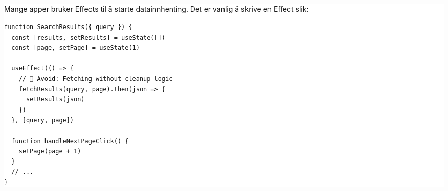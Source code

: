 Mange apper bruker Effects til å starte datainnhenting. Det er vanlig å skrive
en Effect slik:

```tsx
function SearchResults({ query }) {
  const [results, setResults] = useState([])
  const [page, setPage] = useState(1)

  useEffect(() => {
    // 🔴 Avoid: Fetching without cleanup logic
    fetchResults(query, page).then(json => {
      setResults(json)
    })
  }, [query, page])

  function handleNextPageClick() {
    setPage(page + 1)
  }
  // ...
}
```
